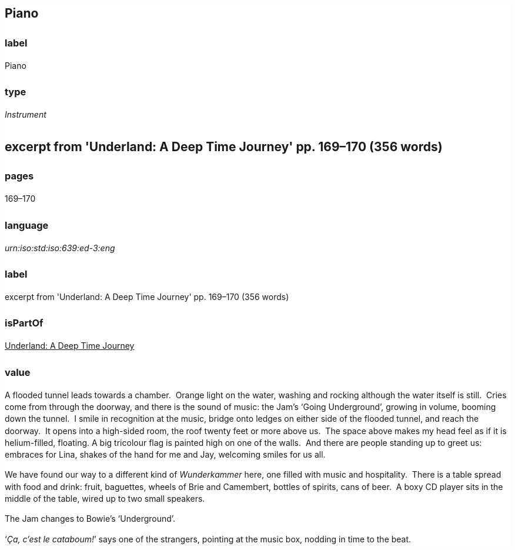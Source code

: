 ## Piano

### label


Piano

### type


*Instrument*

## excerpt from 'Underland: A Deep Time Journey' pp. 169–170 (356 words)

### pages


169–170

### language


*urn:iso:std:iso:639:ed-3:eng*

### label


excerpt from 'Underland: A Deep Time Journey' pp. 169–170 (356 words)

### isPartOf


[Underland: A Deep Time Journey](#Underland-A-Deep-Time-Journey)

### value


<p class="MsoNormal">A flooded tunnel leads towards a chamber.<span style="mso-spacerun: yes;">&nbsp; </span>Orange light on the water, washing and rocking although the water itself is still.<span style="mso-spacerun: yes;">&nbsp; </span>Cries come from through the doorway, and there is the sound of music: the Jam&rsquo;s &lsquo;Going Underground&rsquo;, growing in volume, booming down the tunnel.<span style="mso-spacerun: yes;">&nbsp; </span>I smile in recognition at the music, bridge onto ledges on either side of the flooded tunnel, and reach the doorway.<span style="mso-spacerun: yes;">&nbsp; </span>It opens into a high-sided room, the roof twenty feet or more above us.<span style="mso-spacerun: yes;">&nbsp; </span>The space above makes my head feel as if it is helium-filled, floating. A big tricolour flag is painted high on one of the walls.<span style="mso-spacerun: yes;">&nbsp; </span>And there are people standing up to greet us: embraces for Lina, shakes of the hand for me and Jay, welcoming smiles for us all.</p>
<p class="MsoNormal">We have found our way to a different kind of <em style="mso-bidi-font-style: normal;">Wunderkammer</em> here, one filled with music and hospitality.<span style="mso-spacerun: yes;">&nbsp; </span>There is a table spread with food and drink: fruit, baguettes, wheels of Brie and Camembert, bottles of spirits, cans of beer.<span style="mso-spacerun: yes;">&nbsp; </span>A boxy CD player sits in the middle of the table, wired up to two small speakers.</p>
<p class="MsoNormal">The Jam changes to Bowie&rsquo;s &lsquo;Underground&rsquo;.</p>
<p class="MsoNormal">&lsquo;<em style="mso-bidi-font-style: normal;"><span style="mso-bidi-font-family: Calibri; mso-bidi-theme-font: minor-latin;">&Ccedil;</span>a, c&rsquo;est le cataboum!</em>&rsquo; says one of the strangers, pointing at the music box, nodding in time to the beat.</p>